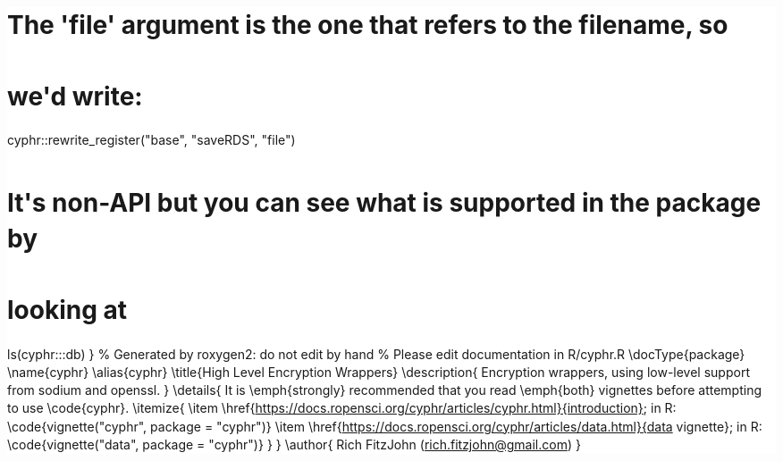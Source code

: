 # The 'file' argument is the one that refers to the filename, so
# we'd write:
cyphr::rewrite_register("base", "saveRDS", "file")
# It's non-API but you can see what is supported in the package by
# looking at
ls(cyphr:::db)
}
% Generated by roxygen2: do not edit by hand
% Please edit documentation in R/cyphr.R
\docType{package}
\name{cyphr}
\alias{cyphr}
\title{High Level Encryption Wrappers}
\description{
Encryption wrappers, using low-level support from sodium and openssl.
}
\details{
It is \emph{strongly} recommended that you read \emph{both} vignettes before
attempting to use \code{cyphr}.
\itemize{
\item \href{https://docs.ropensci.org/cyphr/articles/cyphr.html}{introduction};
in R: \code{vignette("cyphr", package = "cyphr")}
\item \href{https://docs.ropensci.org/cyphr/articles/data.html}{data vignette};
in R: \code{vignette("data", package = "cyphr")}
}
}
\author{
Rich FitzJohn (rich.fitzjohn@gmail.com)
}

